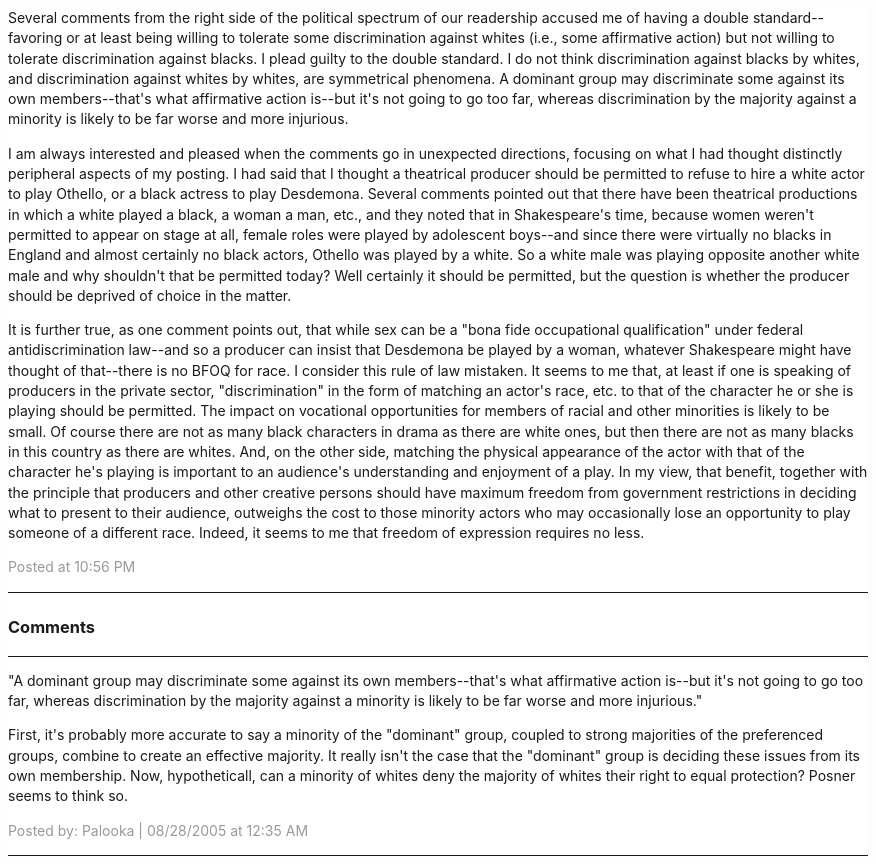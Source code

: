 Several comments from the right side of the political spectrum of our readership accused me of having a double standard--favoring or at least being willing to tolerate some discrimination against whites (i.e., some affirmative action) but not willing to tolerate discrimination against blacks. I plead guilty to the double standard. I do not think discrimination against blacks by whites, and discrimination against whites by whites, are symmetrical phenomena. A dominant group may discriminate some against its own members--that's what affirmative action is--but it's not going to go too far, whereas discrimination by the majority against a minority is likely to be far worse and more injurious.

I am always interested and pleased when the comments go in unexpected directions, focusing on what I had thought distinctly peripheral aspects of my posting. I had said that I thought a theatrical producer should be permitted to refuse to hire a white actor to play Othello, or a black actress to play Desdemona. Several comments pointed out that there have been theatrical productions in which a white played a black, a woman a man, etc., and they noted that in Shakespeare's time, because women weren't permitted to appear on stage at all, female roles were played by adolescent boys--and since there were virtually no blacks in England and almost certainly no black actors, Othello was played by a white. So a white male was playing opposite another white male and why shouldn't that be permitted today? Well certainly it should be permitted, but the question is whether the producer should be deprived of choice in the matter.

It is further true, as one comment points out, that while sex can be a "bona fide occupational qualification" under federal antidiscrimination law--and so a producer can insist that Desdemona be played by a woman, whatever Shakespeare might have thought of that--there is no BFOQ for race. I consider this rule of law mistaken. It seems to me that, at least if one is speaking of producers in the private sector, "discrimination" in the form of matching an actor's race, etc. to that of the character he or she is playing should be permitted. The impact on vocational opportunities for members of racial and other minorities is likely to be small. Of course there are not as many black characters in drama as there are white ones, but then there are not as many blacks in this country as there are whites. And, on the other side, matching the physical appearance of the actor with that of the character he's playing is important to an audience's understanding and enjoyment of a play. In my view, that benefit, together with the principle that producers and other creative persons should have maximum freedom from government restrictions in deciding what to present to their audience, outweighs the cost to those minority actors who may occasionally lose an opportunity to play someone of a different race. Indeed, it seems to me that freedom of expression requires no less.

<span style="color:#999">Posted at 10:56 PM</span>



---

### Comments

---

"A dominant group may discriminate some against its own members--that's what affirmative action is--but it's not going to go too far, whereas discrimination by the majority against a minority is likely to be far worse and more injurious."

First, it's probably more accurate to say a minority of the "dominant" group, coupled to strong majorities of the preferenced groups, combine to create an effective majority.  It really isn't the case that the "dominant" group is deciding these issues from its own membership.  Now, hypotheticall, can a minority of whites deny the majority of whites their right to equal protection?  Posner seems to think so.

<span style="color:#999">Posted by: Palooka | 08/28/2005 at 12:35 AM</span>

---